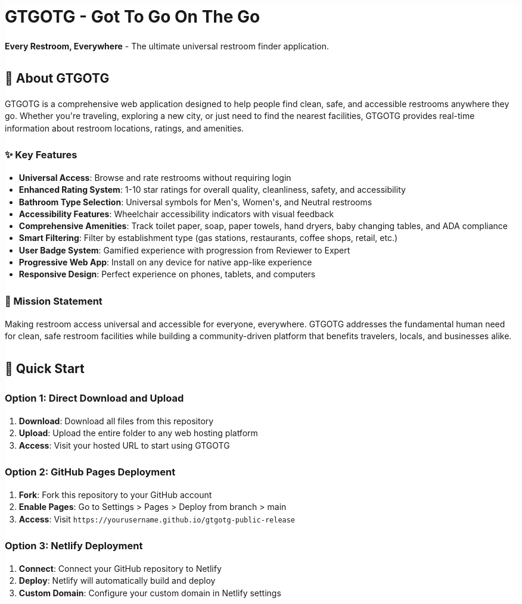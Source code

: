 # GTGOTG - Got To Go On The Go

**Every Restroom, Everywhere** - The ultimate universal restroom finder application.

## 🚽 About GTGOTG

GTGOTG is a comprehensive web application designed to help people find clean, safe, and accessible restrooms anywhere they go. Whether you're traveling, exploring a new city, or just need to find the nearest facilities, GTGOTG provides real-time information about restroom locations, ratings, and amenities.

### ✨ Key Features

- **Universal Access**: Browse and rate restrooms without requiring login
- **Enhanced Rating System**: 1-10 star ratings for overall quality, cleanliness, safety, and accessibility
- **Bathroom Type Selection**: Universal symbols for Men's, Women's, and Neutral restrooms
- **Accessibility Features**: Wheelchair accessibility indicators with visual feedback
- **Comprehensive Amenities**: Track toilet paper, soap, paper towels, hand dryers, baby changing tables, and ADA compliance
- **Smart Filtering**: Filter by establishment type (gas stations, restaurants, coffee shops, retail, etc.)
- **User Badge System**: Gamified experience with progression from Reviewer to Expert
- **Progressive Web App**: Install on any device for native app-like experience
- **Responsive Design**: Perfect experience on phones, tablets, and computers

### 🎯 Mission Statement

Making restroom access universal and accessible for everyone, everywhere. GTGOTG addresses the fundamental human need for clean, safe restroom facilities while building a community-driven platform that benefits travelers, locals, and businesses alike.

## 🚀 Quick Start

### Option 1: Direct Download and Upload

1. **Download**: Download all files from this repository
2. **Upload**: Upload the entire folder to any web hosting platform
3. **Access**: Visit your hosted URL to start using GTGOTG

### Option 2: GitHub Pages Deployment

1. **Fork**: Fork this repository to your GitHub account
2. **Enable Pages**: Go to Settings > Pages > Deploy from branch > main
3. **Access**: Visit `https://yourusername.github.io/gtgotg-public-release`

### Option 3: Netlify Deployment

1. **Connect**: Connect your GitHub repository to Netlify
2. **Deploy**: Netlify will automatically build and deploy
3. **Custom Domain**: Configure your custom domain in Netlify settings
